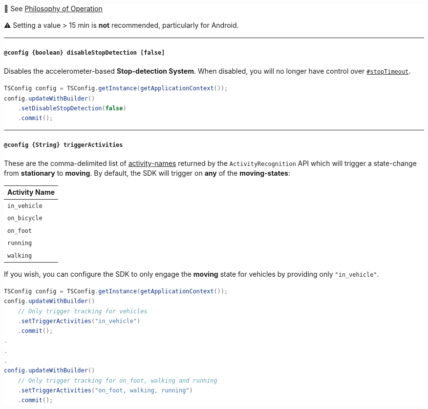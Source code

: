 :blue_book: See [Philosophy of Operation](../../../wiki/Philosophy-of-Operation)

:warning: Setting a value > 15 min is **not** recommended, particularly for Android.

------------------------------------------------------------------------------

#### `@config {boolean} disableStopDetection [false]`

Disables the accelerometer-based **Stop-detection System**.  When disabled, you will no longer have control over [`#stopTimeout`](#config-integer-minutes-stoptimeout).

```java
TSConfig config = TSConfig.getInstance(getApplicationContext());
config.updateWithBuilder()                    
    .setDisableStopDetection(false)
    .commit();
```

-------------------------------------------------------------------------------

#### `@config {String} triggerActivities`

These are the comma-delimited list of [activity-names](https://developers.google.com/android/reference/com/google/android/gms/location/DetectedActivity) returned by the `ActivityRecognition` API which will trigger a state-change from **stationary** to **moving**.  By default, the SDK will trigger on **any** of the **moving-states**:

| Activity Name  |
|----------------|
| `in_vehicle`   |
| `on_bicycle`   |
| `on_foot`      |
| `running`      |
| `walking`      |

If you wish, you can configure the SDK to only engage the **moving** state for vehicles by providing only `"in_vehicle"`.

```java
TSConfig config = TSConfig.getInstance(getApplicationContext());
config.updateWithBuilder()
    // Only trigger tracking for vehicles
    .setTriggerActivities("in_vehicle")
    .commit();
.
.
.
config.updateWithBuilder()
    // Only trigger tracking for on_foot, walking and running
    .setTriggerActivities("on_foot, walking, running")
    .commit();

```
